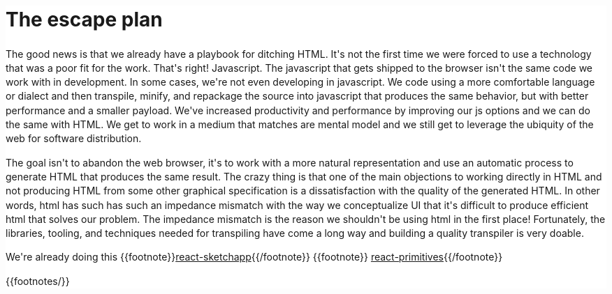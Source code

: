 





# The escape plan

The good news is that we already have a playbook for ditching HTML. It's not the first time we were forced to use a technology that was a poor fit for the work. That's right! Javascript. The javascript that gets shipped to the browser isn't the same code we work with in development. In some cases, we're not even developing in javascript. We code using a more comfortable language or dialect and then transpile, minify, and repackage the source into javascript that produces the same behavior, but with better performance and a smaller payload. We've increased productivity and performance by improving our js options and we can do the same with HTML. We get to work in a medium that matches are mental model and we still get to leverage the ubiquity of the web for software distribution.

The goal isn't to abandon the web browser, it's to work with a more natural representation and use an automatic process to generate HTML that produces the same result. The crazy thing is that one of the main objections to working directly in HTML and not producing HTML from some other graphical specification is a dissatisfaction with the quality of the generated HTML. In other words, html has such has such an impedance mismatch with the way we conceptualize UI that it's difficult to produce efficient html that solves our problem. The impedance mismatch is the reason we shouldn't be using html in the first place! Fortunately, the libraries, tooling, and techniques needed for transpiling have come a long way and building a quality transpiler is very doable.

We're already doing this {{footnote}}[react-sketchapp](http://airbnb.io/react-sketchapp/docs/guides/universal-rendering.html){{/footnote}}
{{footnote}} [react-primitives](https://github.com/lelandrichardson/react-primitives){{/footnote}}

{{footnotes/}}

